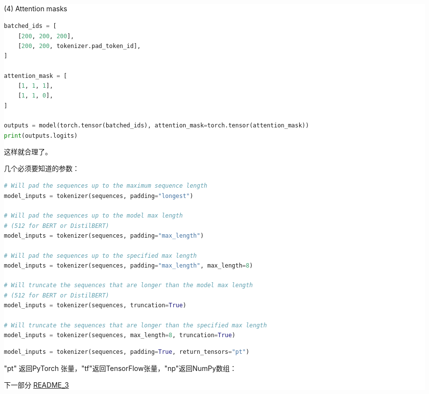 (4) Attention masks

```python
batched_ids = [
    [200, 200, 200],
    [200, 200, tokenizer.pad_token_id],
]

attention_mask = [
    [1, 1, 1],
    [1, 1, 0],
]

outputs = model(torch.tensor(batched_ids), attention_mask=torch.tensor(attention_mask))
print(outputs.logits)
```

这样就合理了。


几个必须要知道的参数：

```python
# Will pad the sequences up to the maximum sequence length
model_inputs = tokenizer(sequences, padding="longest")

# Will pad the sequences up to the model max length
# (512 for BERT or DistilBERT)
model_inputs = tokenizer(sequences, padding="max_length")

# Will pad the sequences up to the specified max length
model_inputs = tokenizer(sequences, padding="max_length", max_length=8)

# Will truncate the sequences that are longer than the model max length
# (512 for BERT or DistilBERT)
model_inputs = tokenizer(sequences, truncation=True)

# Will truncate the sequences that are longer than the specified max length
model_inputs = tokenizer(sequences, max_length=8, truncation=True)
```

```python
model_inputs = tokenizer(sequences, padding=True, return_tensors="pt")
```
"pt" 返回PyTorch 张量，"tf"返回TensorFlow张量，"np"返回NumPy数组：


下一部分 [README_3](README_3.md)

